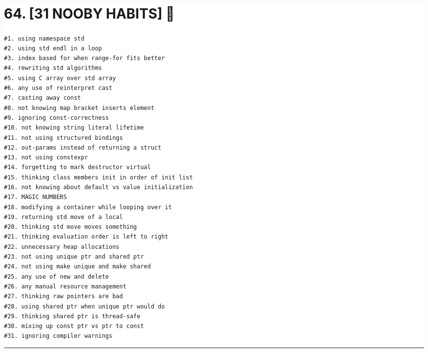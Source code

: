 # 64. [31 NOOBY HABITS] 🚫

```txt
#1. using namespace std
#2. using std endl in a loop
#3. index based for when range-for fits better
#4. rewriting std algorithms
#5. using C array over std array
#6. any use of reinterpret cast
#7. casting away const
#8. not knowing map bracket inserts element
#9. ignoring const-correctness
#10. not knowing string literal lifetime
#11. not using structured bindings
#12. out-params instead of returning a struct
#13. not using constexpr
#14. forgetting to mark destructor virtual
#15. thinking class members init in order of init list
#16. not knowing about default vs value initialization
#17. MAGIC NUMBERS
#18. modifying a container while looping over it
#19. returning std move of a local
#20. thinking std move moves something
#21. thinking evaluation order is left to right
#22. unnecessary heap allocations
#23. not using unique ptr and shared ptr
#24. not using make unique and make shared
#25. any use of new and delete
#26. any manual resource management
#27. thinking raw pointers are bad
#28. using shared ptr when unique ptr would do
#29. thinking shared ptr is thread-safe
#30. mixing up const ptr vs ptr to const
#31. ignoring compiler warnings
```
---